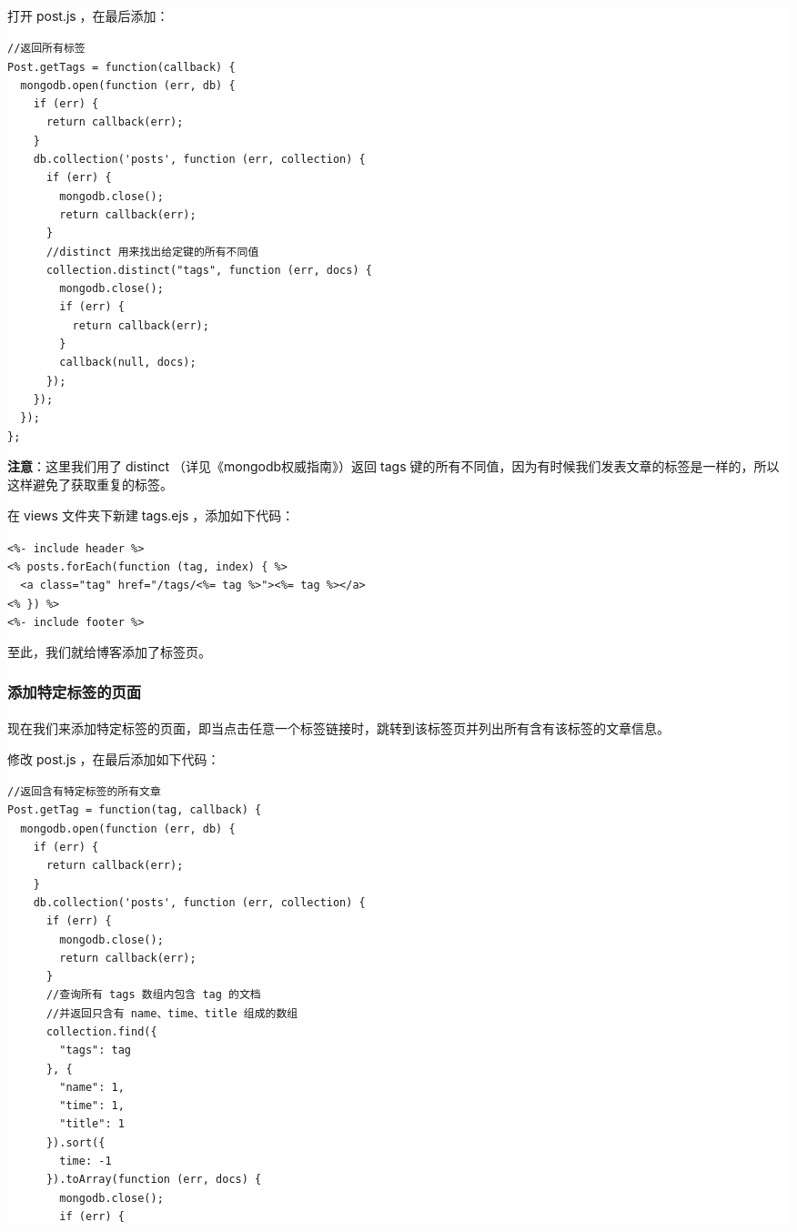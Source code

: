 打开 post.js ，在最后添加：

    //返回所有标签
    Post.getTags = function(callback) {
      mongodb.open(function (err, db) {
        if (err) {
          return callback(err);
        }
        db.collection('posts', function (err, collection) {
          if (err) {
            mongodb.close();
            return callback(err);
          }
          //distinct 用来找出给定键的所有不同值
          collection.distinct("tags", function (err, docs) {
            mongodb.close();
            if (err) {
              return callback(err);
            }
            callback(null, docs);
          });
        });
      });
    };

**注意**：这里我们用了 distinct （详见《mongodb权威指南》）返回 tags 键的所有不同值，因为有时候我们发表文章的标签是一样的，所以这样避免了获取重复的标签。

在 views 文件夹下新建 tags.ejs ，添加如下代码：

    <%- include header %>
    <% posts.forEach(function (tag, index) { %>
      <a class="tag" href="/tags/<%= tag %>"><%= tag %></a>
    <% }) %>
    <%- include footer %>

至此，我们就给博客添加了标签页。

### 添加特定标签的页面 ###

现在我们来添加特定标签的页面，即当点击任意一个标签链接时，跳转到该标签页并列出所有含有该标签的文章信息。
 
修改 post.js ，在最后添加如下代码：

    //返回含有特定标签的所有文章
    Post.getTag = function(tag, callback) {
      mongodb.open(function (err, db) {
        if (err) {
          return callback(err);
        }
        db.collection('posts', function (err, collection) {
          if (err) {
            mongodb.close();
            return callback(err);
          }
          //查询所有 tags 数组内包含 tag 的文档
          //并返回只含有 name、time、title 组成的数组
          collection.find({
            "tags": tag
          }, {
            "name": 1,
            "time": 1,
            "title": 1
          }).sort({
            time: -1
          }).toArray(function (err, docs) {
            mongodb.close();
            if (err) {
